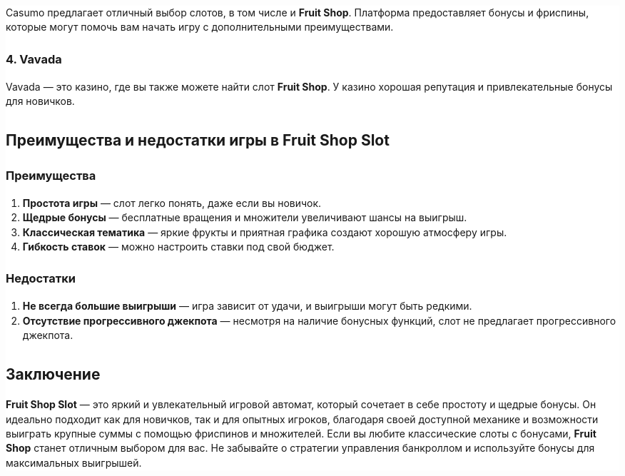 Casumo предлагает отличный выбор слотов, в том числе и **Fruit Shop**. Платформа предоставляет бонусы и фриспины, которые могут помочь вам начать игру с дополнительными преимуществами.

### 4. **Vavada**

Vavada — это казино, где вы также можете найти слот **Fruit Shop**. У казино хорошая репутация и привлекательные бонусы для новичков.

## Преимущества и недостатки игры в Fruit Shop Slot

### Преимущества

1. **Простота игры** — слот легко понять, даже если вы новичок.
2. **Щедрые бонусы** — бесплатные вращения и множители увеличивают шансы на выигрыш.
3. **Классическая тематика** — яркие фрукты и приятная графика создают хорошую атмосферу игры.
4. **Гибкость ставок** — можно настроить ставки под свой бюджет.

### Недостатки

1. **Не всегда большие выигрыши** — игра зависит от удачи, и выигрыши могут быть редкими.
2. **Отсутствие прогрессивного джекпота** — несмотря на наличие бонусных функций, слот не предлагает прогрессивного джекпота.

## Заключение

**Fruit Shop Slot** — это яркий и увлекательный игровой автомат, который сочетает в себе простоту и щедрые бонусы. Он идеально подходит как для новичков, так и для опытных игроков, благодаря своей доступной механике и возможности выиграть крупные суммы с помощью фриспинов и множителей. Если вы любите классические слоты с бонусами, **Fruit Shop** станет отличным выбором для вас. Не забывайте о стратегии управления банкроллом и используйте бонусы для максимальных выигрышей.

